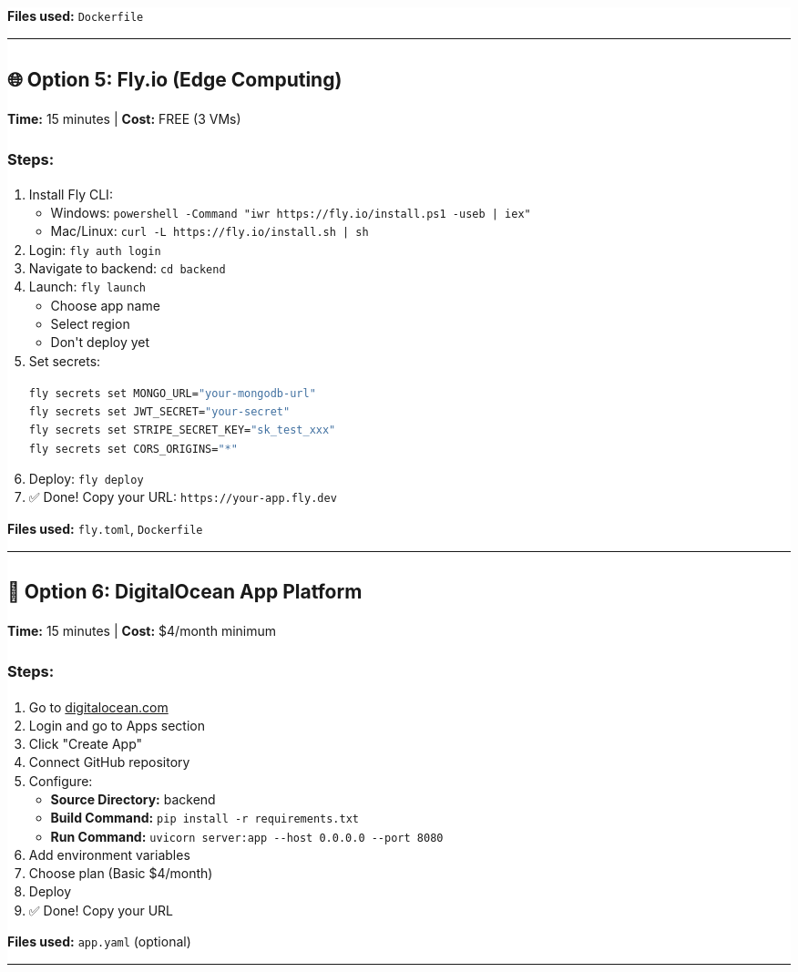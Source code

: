 **Files used:** `Dockerfile`

---

## 🌐 Option 5: Fly.io (Edge Computing)

**Time:** 15 minutes | **Cost:** FREE (3 VMs)

### Steps:
1. Install Fly CLI:
   - Windows: `powershell -Command "iwr https://fly.io/install.ps1 -useb | iex"`
   - Mac/Linux: `curl -L https://fly.io/install.sh | sh`
2. Login: `fly auth login`
3. Navigate to backend: `cd backend`
4. Launch: `fly launch`
   - Choose app name
   - Select region
   - Don't deploy yet
5. Set secrets:
   ```bash
   fly secrets set MONGO_URL="your-mongodb-url"
   fly secrets set JWT_SECRET="your-secret"
   fly secrets set STRIPE_SECRET_KEY="sk_test_xxx"
   fly secrets set CORS_ORIGINS="*"
   ```
6. Deploy: `fly deploy`
7. ✅ Done! Copy your URL: `https://your-app.fly.dev`

**Files used:** `fly.toml`, `Dockerfile`

---

## 🔷 Option 6: DigitalOcean App Platform

**Time:** 15 minutes | **Cost:** $4/month minimum

### Steps:
1. Go to [digitalocean.com](https://digitalocean.com)
2. Login and go to Apps section
3. Click "Create App"
4. Connect GitHub repository
5. Configure:
   - **Source Directory:** backend
   - **Build Command:** `pip install -r requirements.txt`
   - **Run Command:** `uvicorn server:app --host 0.0.0.0 --port 8080`
6. Add environment variables
7. Choose plan (Basic $4/month)
8. Deploy
9. ✅ Done! Copy your URL

**Files used:** `app.yaml` (optional)

---